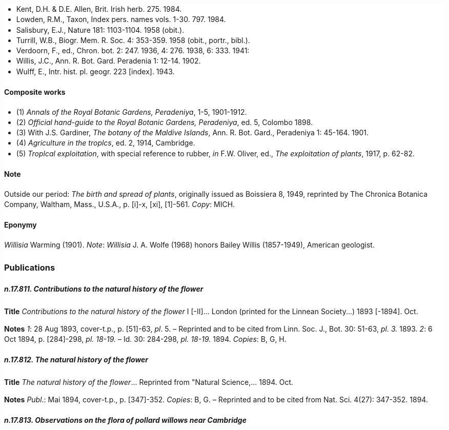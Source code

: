 - Kent, D.H. & D.E. Allen, Brit. Irish herb. 275. 1984.
- Lowden, R.M., Taxon, Index pers. names vols. 1-30. 797. 1984.
- Salisbury, E.J., Nature 181: 1103-1104. 1958 (obit.).
- Turrill, W.B., Biogr. Mem. R. Soc. 4: 353-359. 1958 (obit., portr., bibl.).
- Verdoorn, F., ed., Chron. bot. 2: 247. 1936, 4: 276. 1938, 6: 333. 1941:
- Willis, J.C., Ann. R. Bot. Gard. Peradenia 1: 12-14. 1902.
- Wulff, E., Intr. hist. pl. geogr. 223 \[index\]. 1943.

#### Composite works

- (1) *Annals of the Royal Botanic Gardens, Peradeniya*, 1-5, 1901-1912.
- (2) *Official hand-guide to the Royal Botanic Gardens, Peradeniya*, ed. 5, Colombo 1898.
- (3) With J.S. Gardiner, *The botany of the Maldive Islands*, Ann. R. Bot. Gard., Peradeniya 1: 45-164. 1901.
- (4) *Agriculture in the troplcs*, ed. 2, 1914, Cambridge.
- (5) *Troplcal exploitation*, with special reference to rubber, *in* F.W. Oliver, ed., *The exploitation of plants*, 1917, p. 62-82.

#### Note

Outside our period: *The birth and spread of plants*, originally issued as Boissiera 8, 1949, reprinted by The Chronica Botanica Company, Waltham, Mass., U.S.A., p. \[i\]-x, \[xi\], \[1\]-561. *Copy*: MICH.

#### Eponymy

*Willisia* Warming (1901). *Note*: *Willisia* J. A. Wolfe (1968) honors Bailey Willis (1857-1949), American geologist.

### Publications

##### n.17.811. Contributions to the natural history of the flower

**Title**
*Contributions to the natural history of the flower* I \[-II\]... London (printed for the Linnean Society...) 1893 \[-1894\]. Oct.

**Notes**
*1*: 28 Aug 1893, cover-t.p., p. \[51\]-63, *pl*. 5. – Reprinted and to be cited from Linn. Soc. J., Bot. 30: 51-63, *pl. 3.* 1893.
*2*: 6 Oct 1894, p. \[284\]-298, *pl. 18-19.* – Id. 30: 284-298, *pl. 18-19.* 1894.
*Copies*: B, G, H.

##### n.17.812. The natural history of the flower

**Title**
*The natural history of the flower*... Reprinted from "Natural Science,... 1894. Oct.

**Notes**
*Publ*.: Mai 1894, cover-t.p., p. \[347\]-352. *Copies*: B, G. – Reprinted and to be cited from Nat. Sci. 4(27): 347-352. 1894.

##### n.17.813. Observations on the flora of pollard willows near Cambridge
